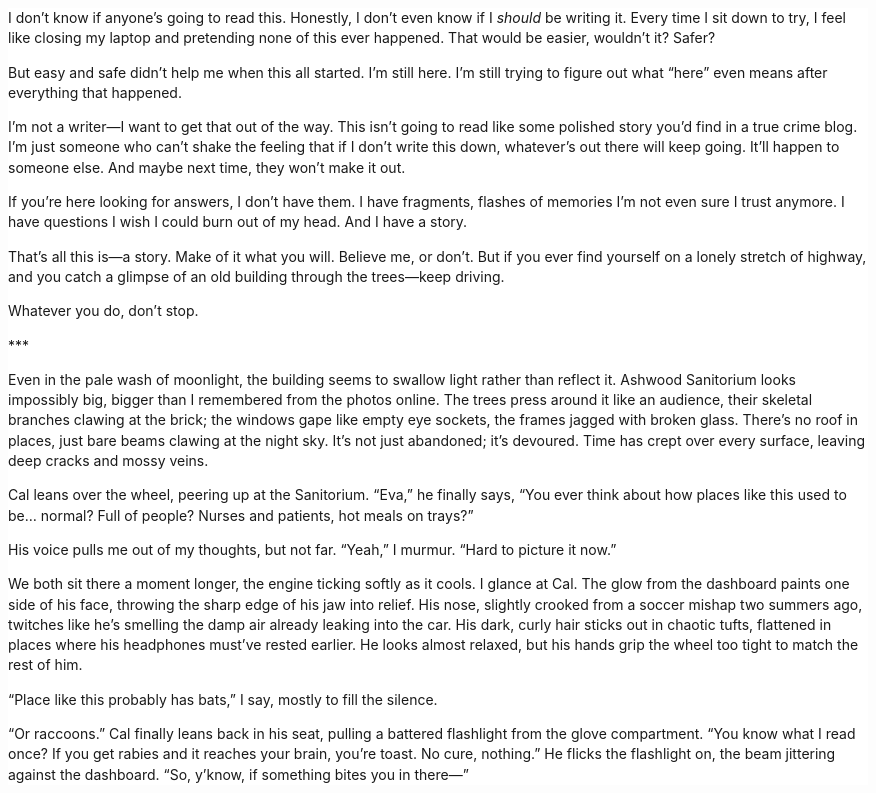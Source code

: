I don’t know if anyone’s going to read this. Honestly, I don’t even know if I *should* be writing it. Every time I sit down to try, I feel like closing my laptop and pretending none of this ever happened. That would be easier, wouldn’t it? Safer?

But easy and safe didn’t help me when this all started. I’m still here. I’m still trying to figure out what “here” even means after everything that happened.

I’m not a writer—I want to get that out of the way. This isn’t going to read like some polished story you’d find in a true crime blog. I’m just someone who can’t shake the feeling that if I don’t write this down, whatever’s out there will keep going. It’ll happen to someone else. And maybe next time, they won’t make it out.

If you’re here looking for answers, I don’t have them. I have fragments, flashes of memories I’m not even sure I trust anymore. I have questions I wish I could burn out of my head. And I have a story.

That’s all this is—a story. Make of it what you will. Believe me, or don’t. But if you ever find yourself on a lonely stretch of highway, and you catch a glimpse of an old building through the trees—keep driving.

Whatever you do, don’t stop.

  
\*\*\*



Even in the pale wash of moonlight, the building seems to swallow light rather than reflect it. Ashwood Sanitorium looks impossibly big, bigger than I remembered from the photos online. The trees press around it like an audience, their skeletal branches clawing at the brick; the windows gape like empty eye sockets, the frames jagged with broken glass. There’s no roof in places, just bare beams clawing at the night sky. It’s not just abandoned; it’s devoured. Time has crept over every surface, leaving deep cracks and mossy veins.



Cal leans over the wheel, peering up at the Sanitorium. “Eva,” he finally says, “You ever think about how places like this used to be… normal? Full of people? Nurses and patients, hot meals on trays?”



His voice pulls me out of my thoughts, but not far. “Yeah,” I murmur. “Hard to picture it now.”



We both sit there a moment longer, the engine ticking softly as it cools. I glance at Cal. The glow from the dashboard paints one side of his face, throwing the sharp edge of his jaw into relief. His nose, slightly crooked from a soccer mishap two summers ago, twitches like he’s smelling the damp air already leaking into the car. His dark, curly hair sticks out in chaotic tufts, flattened in places where his headphones must’ve rested earlier. He looks almost relaxed, but his hands grip the wheel too tight to match the rest of him.

	

“Place like this probably has bats,” I say, mostly to fill the silence.



“Or raccoons.” Cal finally leans back in his seat, pulling a battered flashlight from the glove compartment. “You know what I read once? If you get rabies and it reaches your brain, you’re toast. No cure, nothing.” He flicks the flashlight on, the beam jittering against the dashboard. “So, y’know, if something bites you in there—”
